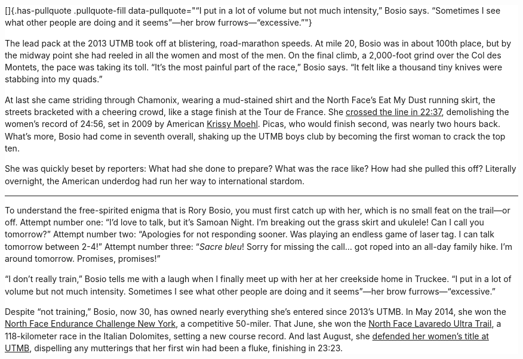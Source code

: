 <div class="has-fade" data-animation="">

[]{.has-pullquote .pullquote-fill
data-pullquote="“I put in a lot of volume but not much intensity,” Bosio says. “Sometimes I see what other people are doing and it seems”—her brow furrows—“excessive.”"}

</div>

The lead pack at the 2013 UTMB took off at blistering, road-marathon
speeds. At mile 20, Bosio was in about 100th place, but by the midway
point she had reeled in all the women and most of the men. On the final
climb, a 2,000-foot grind over the Col des Montets, the pace was taking
its toll. “It’s the most painful part of the race,” Bosio says. “It felt
like a thousand tiny knives were stabbing into my quads.”

At last she came striding through Chamonix, wearing a mud-stained shirt
and the North Face’s Eat My Dust running skirt, the streets bracketed
with a cheering crowd, like a stage finish at the Tour de France. She
[crossed the line in
22:37](http://www.tahoedailytribune.com/northshore/nobituaries/8008190-113/bosio-blanc-france-mile),
demolishing the women’s record of 24:56, set in 2009 by American [Krissy
Moehl](http://krissymoehl.com/). Picas, who would finish second, was
nearly two hours back. What’s more, Bosio had come in seventh overall,
shaking up the UTMB boys club by becoming the first woman to crack the
top ten. 

She was quickly beset by reporters: What had she done to prepare? What
was the race like? How had she pulled this off? Literally overnight, the
American underdog had run her way to international stardom.

------------------------------------------------------------------------

To understand the free-spirited enigma that is Rory Bosio, you must
first catch up with her, which is no small feat on the trail—or off.
Attempt number one: “I’d love to talk, but it’s Samoan Night. I’m
breaking out the grass skirt and ukulele! Can I call you tomorrow?”
Attempt number two: “Apologies for not responding sooner. Was playing an
endless game of laser tag. I can talk tomorrow between 2-4!” Attempt
number three: “*Sacre bleu*! Sorry for missing the call… got roped into
an all-day family hike. I’m around tomorrow. Promises, promises!”

“I don’t really train,” Bosio tells me with a laugh when I finally meet
up with her at her creekside home in Truckee. “I put in a lot of volume
but not much intensity. Sometimes I see what other people are doing and
it seems”—her brow furrows—“excessive.” 

Despite “not training,” Bosio, now 30, has owned nearly everything she’s
entered since 2013’s UTMB. In May 2014, she won the [North Face
Endurance Challenge New
York](https://www.thenorthface.com/get-outdoors/endurance-challenge/new-york.html),
a competitive 50-miler. That June, she won the [North Face Lavaredo
Ultra Trail](http://www.ultratrail.it/en/), a 118-kilometer race in the
Italian Dolomites, setting a new course record. And last August, she
[defended her women’s title at
UTMB](http://www.outsideonline.com/1805181/american-wins-utmb-100-again?utm_source=facebook&utm_medium=social&utm_campaign=facebookpost),
dispelling any mutterings that her first win had been a fluke, finishing
in 23:23.
